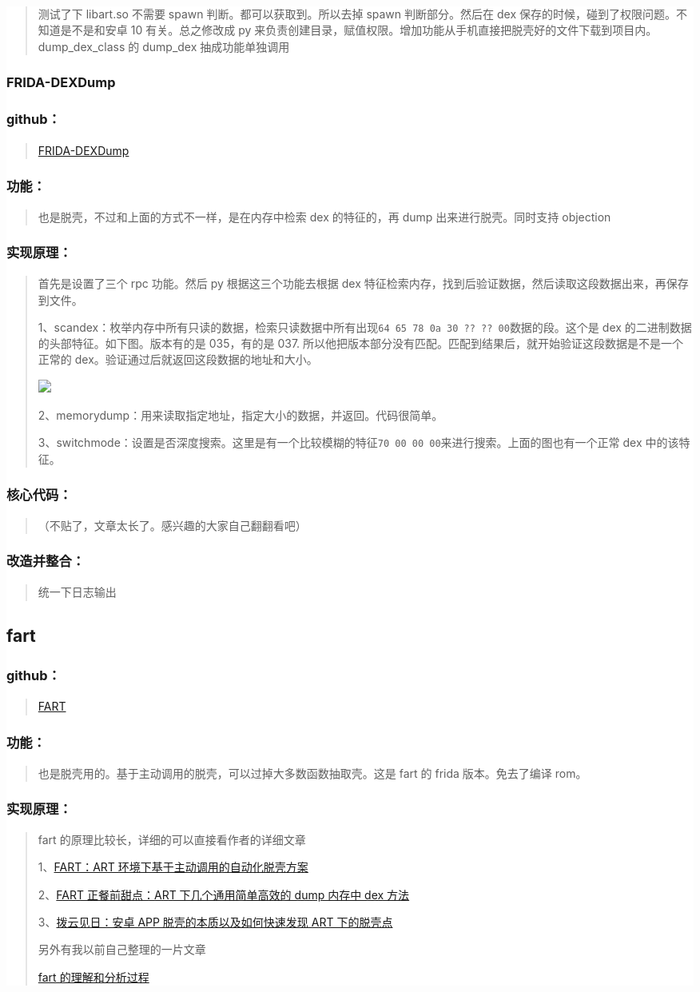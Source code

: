 > 测试了下 libart.so 不需要 spawn 判断。都可以获取到。所以去掉 spawn 判断部分。然后在 dex 保存的时候，碰到了权限问题。不知道是不是和安卓 10 有关。总之修改成 py 来负责创建目录，赋值权限。增加功能从手机直接把脱壳好的文件下载到项目内。dump_dex_class 的 dump_dex 抽成功能单独调用

### FRIDA-DEXDump

### [](#github：)github：

> [FRIDA-DEXDump](https://github.com/hluwa/FRIDA-DEXDump)

### [](#功能：)功能：

> 也是脱壳，不过和上面的方式不一样，是在内存中检索 dex 的特征的，再 dump 出来进行脱壳。同时支持 objection

### [](#实现原理：)实现原理：

> 首先是设置了三个 rpc 功能。然后 py 根据这三个功能去根据 dex 特征检索内存，找到后验证数据，然后读取这段数据出来，再保存到文件。
> 
> 1、scandex：枚举内存中所有只读的数据，检索只读数据中所有出现`64 65 78 0a 30 ?? ?? 00`数据的段。这个是 dex 的二进制数据的头部特征。如下图。版本有的是 035，有的是 037. 所以他把版本部分没有匹配。匹配到结果后，就开始验证这段数据是不是一个正常的 dex。验证通过后就返回这段数据的地址和大小。
> 
> ![](https://bbs.pediy.com/upload/attach/202106/659397_YF3BYDSY5RHPTKT.png)
> 
> 2、memorydump：用来读取指定地址，指定大小的数据，并返回。代码很简单。
> 
> 3、switchmode：设置是否深度搜索。这里是有一个比较模糊的特征`70 00 00 00`来进行搜索。上面的图也有一个正常 dex 中的该特征。

### [](#核心代码：)核心代码：

> （不贴了，文章太长了。感兴趣的大家自己翻翻看吧）

### [](#改造并整合：)改造并整合：

> 统一下日志输出

fart
----

### [](#github：)github：

> [FART](https://github.com/hanbinglengyue/FART)

### [](#功能：)功能：

> 也是脱壳用的。基于主动调用的脱壳，可以过掉大多数函数抽取壳。这是 fart 的 frida 版本。免去了编译 rom。

### [](#实现原理：)实现原理：

> fart 的原理比较长，详细的可以直接看作者的详细文章
> 
> 1、[FART：ART 环境下基于主动调用的自动化脱壳方案](https://bbs.pediy.com/thread-252630.htm)
> 
> 2、[FART 正餐前甜点：ART 下几个通用简单高效的 dump 内存中 dex 方法](https://bbs.pediy.com/thread-254028.htm)
> 
> 3、[拨云见日：安卓 APP 脱壳的本质以及如何快速发现 ART 下的脱壳点](https://bbs.pediy.com/thread-254555.htm)
> 
> 另外有我以前自己整理的一片文章
> 
> [fart 的理解和分析过程](https://bbs.pediy.com/thread-263401.htm)
